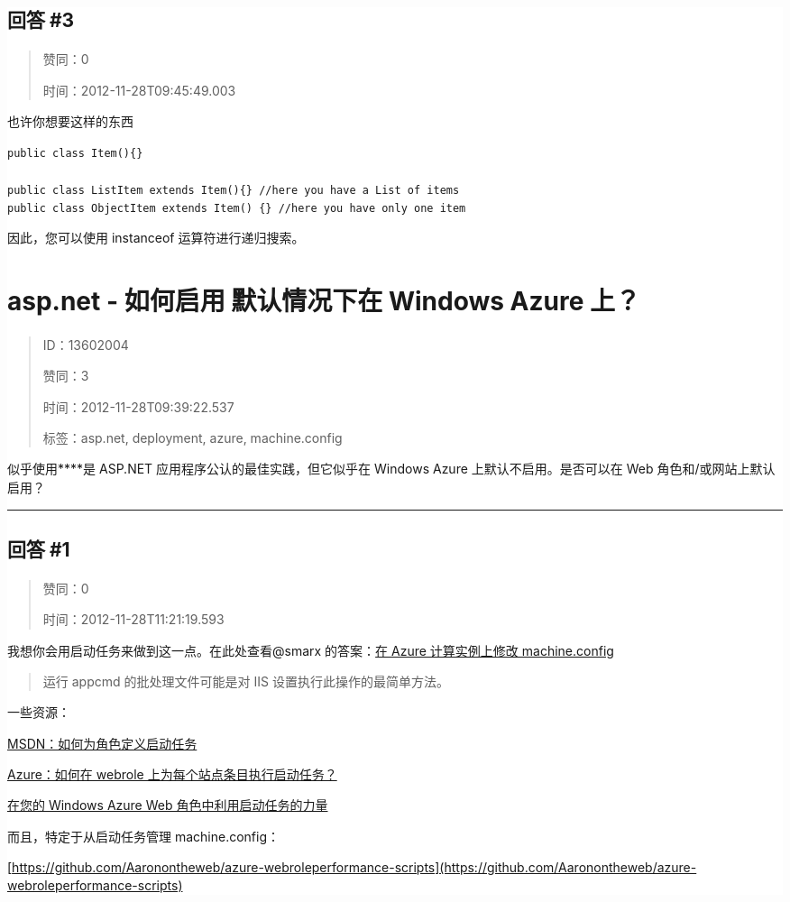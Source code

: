 ## 回答 #3

> 赞同：0
> 
> 时间：2012-11-28T09:45:49.003

也许你想要这样的东西

```
public class Item(){}

public class ListItem extends Item(){} //here you have a List of items
public class ObjectItem extends Item() {} //here you have only one item 
```

因此，您可以使用 instanceof 运算符进行递归搜索。

# asp.net - 如何启用 默认情况下在 Windows Azure 上？

> ID：13602004
> 
> 赞同：3
> 
> 时间：2012-11-28T09:39:22.537
> 
> 标签：asp.net, deployment, azure, machine.config

似乎使用**<deployment retail="true" />**是 ASP.NET 应用程序公认的最佳实践，但它似乎在 Windows Azure 上默认不启用。是否可以在 Web 角色和/或网站上默认启用？

* * *

## 回答 #1

> 赞同：0
> 
> 时间：2012-11-28T11:21:19.593

我想你会用启动任务来做到这一点。在此处查看@smarx 的答案：[在 Azure 计算实例上修改 machine.config](https://stackoverflow.com/questions/7777395/modifying-machine-config-on-azure-compute-instances)

> 运行 appcmd 的批处理文件可能是对 IIS 设置执行此操作的最简单方法。

一些资源：

[MSDN：如何为角色定义启动任务](http://msdn.microsoft.com/en-gb/library/windowsazure/gg456327.aspx)

[Azure：如何在 webrole 上为每个站点条目执行启动任务？](https://stackoverflow.com/questions/9189638/azure-how-to-execute-startup-tasks-for-each-site-entry-at-webrole)

[在您的 Windows Azure Web 角色中利用启动任务的力量](http://windowsazurecat.com/2011/01/utilizing-the-power-of-startup-tasks-in-your-windows-azure-web-role/)

而且，特定于从启动任务管理 machine.config：

[https://github.com/Aaronontheweb/azure-webroleperformance-scripts](https://github.com/Aaronontheweb/azure-webroleperformance-scripts)
